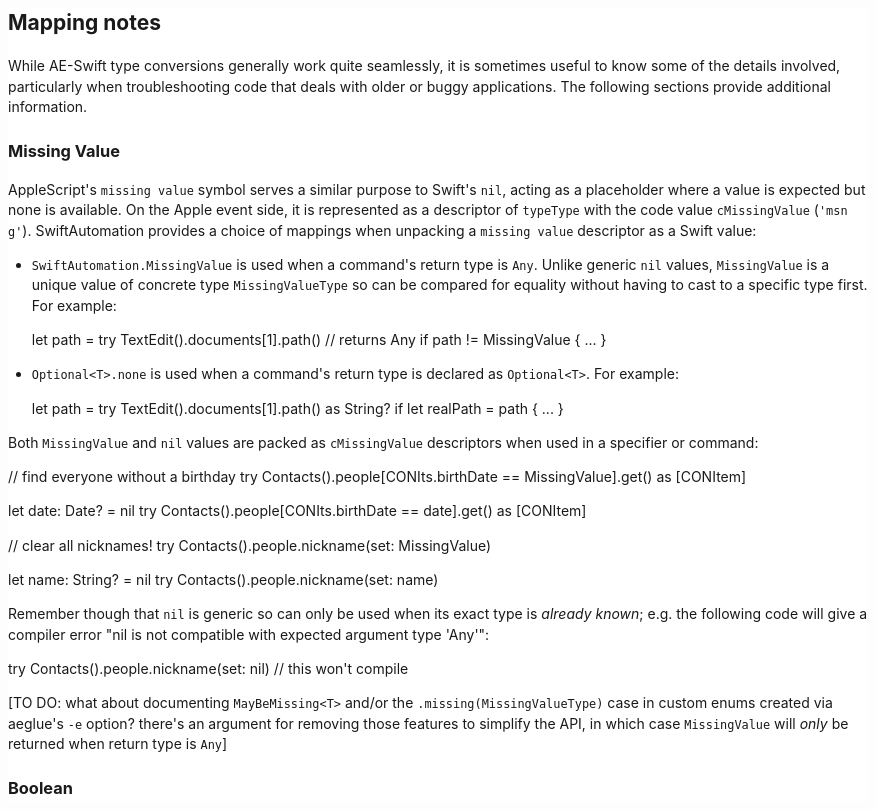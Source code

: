 ## Mapping notes

While AE-Swift type conversions generally work quite seamlessly, it is sometimes useful to know some of the details involved, particularly when troubleshooting code that deals with older or buggy applications. The following sections provide additional information.


### Missing Value

AppleScript's `missing value` symbol serves a similar purpose to Swift's `nil`, acting as a placeholder where a value is expected but none is available. On the Apple event side, it is represented as a descriptor of `typeType` with the code value `cMissingValue` (`'msng'`). SwiftAutomation provides a choice of mappings when unpacking a `missing value` descriptor as a Swift value:

* `SwiftAutomation.MissingValue` is used when a command's return type is `Any`. Unlike generic `nil` values, `MissingValue` is a unique value of concrete type `MissingValueType` so can be compared for equality without having to cast to a specific type first. For example:

    let path = try TextEdit().documents[1].path() // returns Any
    if path != MissingValue { ... }

* `Optional<T>.none` is used when a command's return type is declared as `Optional<T>`. For example:

    let path = try TextEdit().documents[1].path() as String?
    if let realPath = path { ... }

Both `MissingValue` and `nil` values are packed as `cMissingValue` descriptors when used in a specifier or command:

  // find everyone without a birthday
  try Contacts().people[CONIts.birthDate == MissingValue].get() as [CONItem]

  let date: Date? = nil
  try Contacts().people[CONIts.birthDate == date].get() as [CONItem]


  // clear all nicknames!
  try Contacts().people.nickname(set: MissingValue)

  let name: String? = nil
  try Contacts().people.nickname(set: name)

Remember though that `nil` is generic so can only be used when its exact type is _already known_; e.g. the following code will give a compiler error "nil is not compatible with expected argument type 'Any'":

  try Contacts().people.nickname(set: nil) // this won't compile



[TO DO: what about documenting `MayBeMissing<T>` and/or the `.missing(MissingValueType)` case in custom enums created via aeglue's `-e` option? there's an argument for removing those features to simplify the API, in which case `MissingValue` will _only_ be returned when return type is `Any`]


### Boolean
